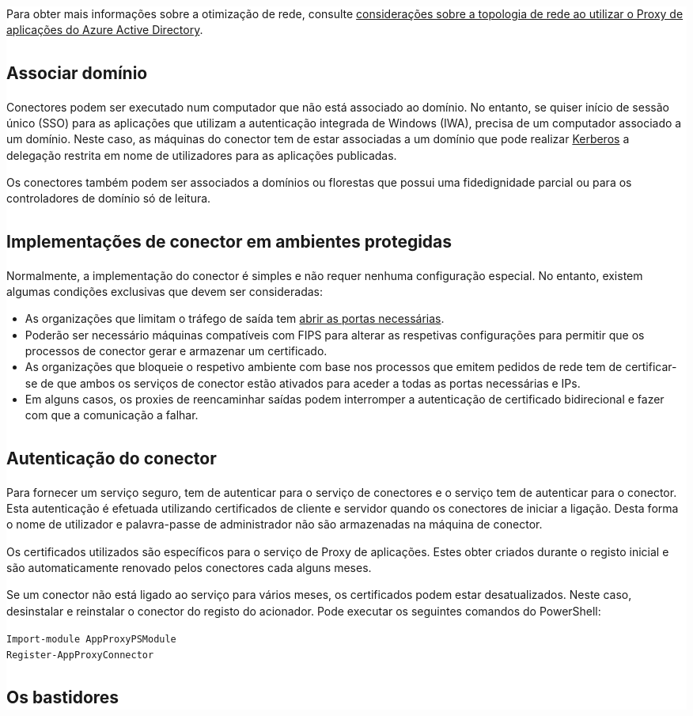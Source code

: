Para obter mais informações sobre a otimização de rede, consulte [considerações sobre a topologia de rede ao utilizar o Proxy de aplicações do Azure Active Directory](application-proxy-network-topology-considerations.md).

## <a name="domain-joining"></a>Associar domínio

Conectores podem ser executado num computador que não está associado ao domínio. No entanto, se quiser início de sessão único (SSO) para as aplicações que utilizam a autenticação integrada de Windows (IWA), precisa de um computador associado a um domínio. Neste caso, as máquinas do conector tem de estar associadas a um domínio que pode realizar [Kerberos](https://web.mit.edu/kerberos) a delegação restrita em nome de utilizadores para as aplicações publicadas.

Os conectores também podem ser associados a domínios ou florestas que possui uma fidedignidade parcial ou para os controladores de domínio só de leitura.

## <a name="connector-deployments-on-hardened-environments"></a>Implementações de conector em ambientes protegidas

Normalmente, a implementação do conector é simples e não requer nenhuma configuração especial. No entanto, existem algumas condições exclusivas que devem ser consideradas:

* As organizações que limitam o tráfego de saída tem [abrir as portas necessárias](active-directory-application-proxy-enable.md#open-your-ports).
* Poderão ser necessário máquinas compatíveis com FIPS para alterar as respetivas configurações para permitir que os processos de conector gerar e armazenar um certificado.
* As organizações que bloqueie o respetivo ambiente com base nos processos que emitem pedidos de rede tem de certificar-se de que ambos os serviços de conector estão ativados para aceder a todas as portas necessárias e IPs.
* Em alguns casos, os proxies de reencaminhar saídas podem interromper a autenticação de certificado bidirecional e fazer com que a comunicação a falhar.

## <a name="connector-authentication"></a>Autenticação do conector

Para fornecer um serviço seguro, tem de autenticar para o serviço de conectores e o serviço tem de autenticar para o conector. Esta autenticação é efetuada utilizando certificados de cliente e servidor quando os conectores de iniciar a ligação. Desta forma o nome de utilizador e palavra-passe de administrador não são armazenadas na máquina de conector.

Os certificados utilizados são específicos para o serviço de Proxy de aplicações. Estes obter criados durante o registo inicial e são automaticamente renovado pelos conectores cada alguns meses. 

Se um conector não está ligado ao serviço para vários meses, os certificados podem estar desatualizados. Neste caso, desinstalar e reinstalar o conector do registo do acionador. Pode executar os seguintes comandos do PowerShell:

```
Import-module AppProxyPSModule
Register-AppProxyConnector
```

## <a name="under-the-hood"></a>Os bastidores
